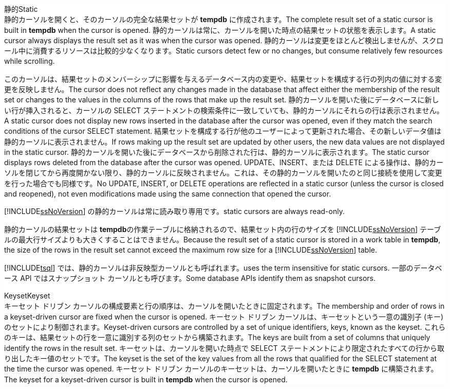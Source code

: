  <span data-ttu-id="26cf0-142">静的</span><span class="sxs-lookup"><span data-stu-id="26cf0-142">Static</span></span>  
 <span data-ttu-id="26cf0-143">静的カーソルを開くと、そのカーソルの完全な結果セットが **tempdb** に作成されます。</span><span class="sxs-lookup"><span data-stu-id="26cf0-143">The complete result set of a static cursor is built in **tempdb** when the cursor is opened.</span></span> <span data-ttu-id="26cf0-144">静的カーソルは常に、カーソルを開いた時点の結果セットの状態を表示します。</span><span class="sxs-lookup"><span data-stu-id="26cf0-144">A static cursor always displays the result set as it was when the cursor was opened.</span></span> <span data-ttu-id="26cf0-145">静的カーソルは変更をほとんど検出しませんが、スクロール中に消費するリソースは比較的少なくなります。</span><span class="sxs-lookup"><span data-stu-id="26cf0-145">Static cursors detect few or no changes, but consume relatively few resources while scrolling.</span></span>  
  
 <span data-ttu-id="26cf0-146">このカーソルは、結果セットのメンバーシップに影響を与えるデータベース内の変更や、結果セットを構成する行の列内の値に対する変更を反映しません。</span><span class="sxs-lookup"><span data-stu-id="26cf0-146">The cursor does not reflect any changes made in the database that affect either the membership of the result set or changes to the values in the columns of the rows that make up the result set.</span></span> <span data-ttu-id="26cf0-147">静的カーソルを開いた後にデータベースに新しい行が挿入されると、カーソルの SELECT ステートメントの検索条件に一致していても、静的カーソルにそれらの行は表示されません。</span><span class="sxs-lookup"><span data-stu-id="26cf0-147">A static cursor does not display new rows inserted in the database after the cursor was opened, even if they match the search conditions of the cursor SELECT statement.</span></span> <span data-ttu-id="26cf0-148">結果セットを構成する行が他のユーザーによって更新された場合、その新しいデータ値は静的カーソルに表示されません。</span><span class="sxs-lookup"><span data-stu-id="26cf0-148">If rows making up the result set are updated by other users, the new data values are not displayed in the static cursor.</span></span> <span data-ttu-id="26cf0-149">静的カーソルを開いた後にデータベースから削除された行は、静的カーソルに表示されます。</span><span class="sxs-lookup"><span data-stu-id="26cf0-149">The static cursor displays rows deleted from the database after the cursor was opened.</span></span> <span data-ttu-id="26cf0-150">UPDATE、INSERT、または DELETE による操作は、静的カーソルを閉じてから再度開かない限り、静的カーソルに反映されません。これは、その静的カーソルを開いたのと同じ接続を使用して変更を行った場合でも同様です。</span><span class="sxs-lookup"><span data-stu-id="26cf0-150">No UPDATE, INSERT, or DELETE operations are reflected in a static cursor (unless the cursor is closed and reopened), not even modifications made using the same connection that opened the cursor.</span></span>  
  
 [!INCLUDE[ssNoVersion](../includes/ssnoversion-md.md)] <span data-ttu-id="26cf0-151">の静的カーソルは常に読み取り専用です。</span><span class="sxs-lookup"><span data-stu-id="26cf0-151">static cursors are always read-only.</span></span>  
  
 <span data-ttu-id="26cf0-152">静的カーソルの結果セットは **tempdb**の作業テーブルに格納されるので、結果セット内の行のサイズを [!INCLUDE[ssNoVersion](../includes/ssnoversion-md.md)] テーブルの最大行サイズよりも大きくすることはできません。</span><span class="sxs-lookup"><span data-stu-id="26cf0-152">Because the result set of a static cursor is stored in a work table in **tempdb**, the size of the rows in the result set cannot exceed the maximum row size for a [!INCLUDE[ssNoVersion](../includes/ssnoversion-md.md)] table.</span></span>  
  
 [!INCLUDE[tsql](../includes/tsql-md.md)] <span data-ttu-id="26cf0-153">では、静的カーソルは非反映型カーソルとも呼ばれます。</span><span class="sxs-lookup"><span data-stu-id="26cf0-153">uses the term insensitive for static cursors.</span></span> <span data-ttu-id="26cf0-154">一部のデータベース API ではスナップショット カーソルとも呼びます。</span><span class="sxs-lookup"><span data-stu-id="26cf0-154">Some database APIs identify them as snapshot cursors.</span></span>  
  
 <span data-ttu-id="26cf0-155">Keyset</span><span class="sxs-lookup"><span data-stu-id="26cf0-155">Keyset</span></span>  
 <span data-ttu-id="26cf0-156">キーセット ドリブン カーソルの構成要素と行の順序は、カーソルを開いたときに固定されます。</span><span class="sxs-lookup"><span data-stu-id="26cf0-156">The membership and order of rows in a keyset-driven cursor are fixed when the cursor is opened.</span></span> <span data-ttu-id="26cf0-157">キーセット ドリブン カーソルは、キーセットという一意の識別子 (キー) のセットにより制御されます。</span><span class="sxs-lookup"><span data-stu-id="26cf0-157">Keyset-driven cursors are controlled by a set of unique identifiers, keys, known as the keyset.</span></span> <span data-ttu-id="26cf0-158">これらのキーは、結果セットの行を一意に識別する列のセットから構築されます。</span><span class="sxs-lookup"><span data-stu-id="26cf0-158">The keys are built from a set of columns that uniquely identify the rows in the result set.</span></span> <span data-ttu-id="26cf0-159">キーセットは、カーソルを開いた時点で SELECT ステートメントにより限定されたすべての行から取り出したキー値のセットです。</span><span class="sxs-lookup"><span data-stu-id="26cf0-159">The keyset is the set of the key values from all the rows that qualified for the SELECT statement at the time the cursor was opened.</span></span> <span data-ttu-id="26cf0-160">キーセット ドリブン カーソルのキーセットは、カーソルを開いたときに **tempdb** に構築されます。</span><span class="sxs-lookup"><span data-stu-id="26cf0-160">The keyset for a keyset-driven cursor is built in **tempdb** when the cursor is opened.</span></span>  
  